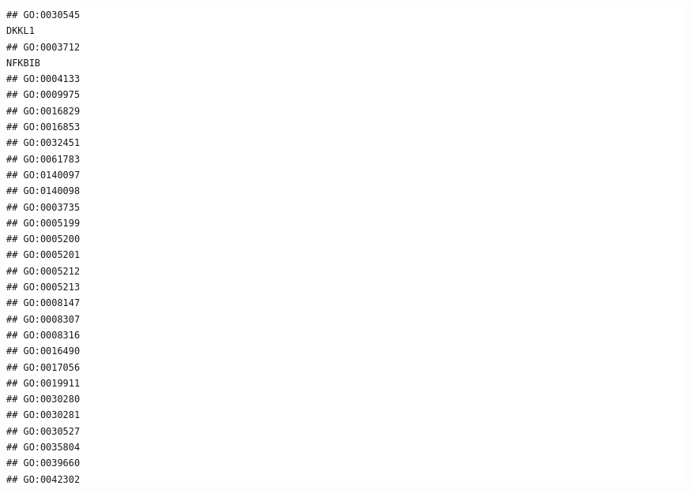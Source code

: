     ## GO:0030545                                                                                                                          DKKL1
    ## GO:0003712                                                                                                                         NFKBIB
    ## GO:0004133                                                                                                                               
    ## GO:0009975                                                                                                                               
    ## GO:0016829                                                                                                                               
    ## GO:0016853                                                                                                                               
    ## GO:0032451                                                                                                                               
    ## GO:0061783                                                                                                                               
    ## GO:0140097                                                                                                                               
    ## GO:0140098                                                                                                                               
    ## GO:0003735                                                                                                                               
    ## GO:0005199                                                                                                                               
    ## GO:0005200                                                                                                                               
    ## GO:0005201                                                                                                                               
    ## GO:0005212                                                                                                                               
    ## GO:0005213                                                                                                                               
    ## GO:0008147                                                                                                                               
    ## GO:0008307                                                                                                                               
    ## GO:0008316                                                                                                                               
    ## GO:0016490                                                                                                                               
    ## GO:0017056                                                                                                                               
    ## GO:0019911                                                                                                                               
    ## GO:0030280                                                                                                                               
    ## GO:0030281                                                                                                                               
    ## GO:0030527                                                                                                                               
    ## GO:0035804                                                                                                                               
    ## GO:0039660                                                                                                                               
    ## GO:0042302                                                                                                                               